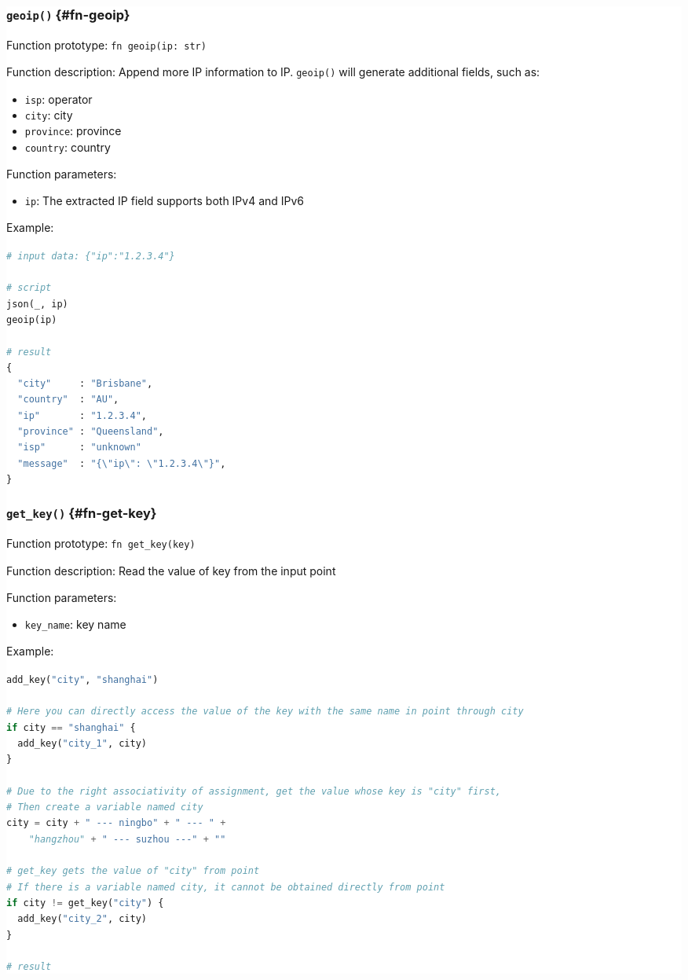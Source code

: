 
### `geoip()` {#fn-geoip}

Function prototype: `fn geoip(ip: str)`

Function description: Append more IP information to IP. `geoip()` will generate additional fields, such as:

- `isp`: operator
- `city`: city
- `province`: province
- `country`: country

Function parameters:

- `ip`: The extracted IP field supports both IPv4 and IPv6

Example:

```python
# input data: {"ip":"1.2.3.4"}

# script
json(_, ip)
geoip(ip)

# result
{
  "city"     : "Brisbane",
  "country"  : "AU",
  "ip"       : "1.2.3.4",
  "province" : "Queensland",
  "isp"      : "unknown"
  "message"  : "{\"ip\": \"1.2.3.4\"}",
}
```


### `get_key()` {#fn-get-key}

Function prototype: `fn get_key(key)`

Function description: Read the value of key from the input point

Function parameters:

- `key_name`: key name

Example:

```python
add_key("city", "shanghai")

# Here you can directly access the value of the key with the same name in point through city
if city == "shanghai" {
  add_key("city_1", city)
}

# Due to the right associativity of assignment, get the value whose key is "city" first,
# Then create a variable named city
city = city + " --- ningbo" + " --- " +
    "hangzhou" + " --- suzhou ---" + ""

# get_key gets the value of "city" from point
# If there is a variable named city, it cannot be obtained directly from point
if city != get_key("city") {
  add_key("city_2", city)
}

# result
```